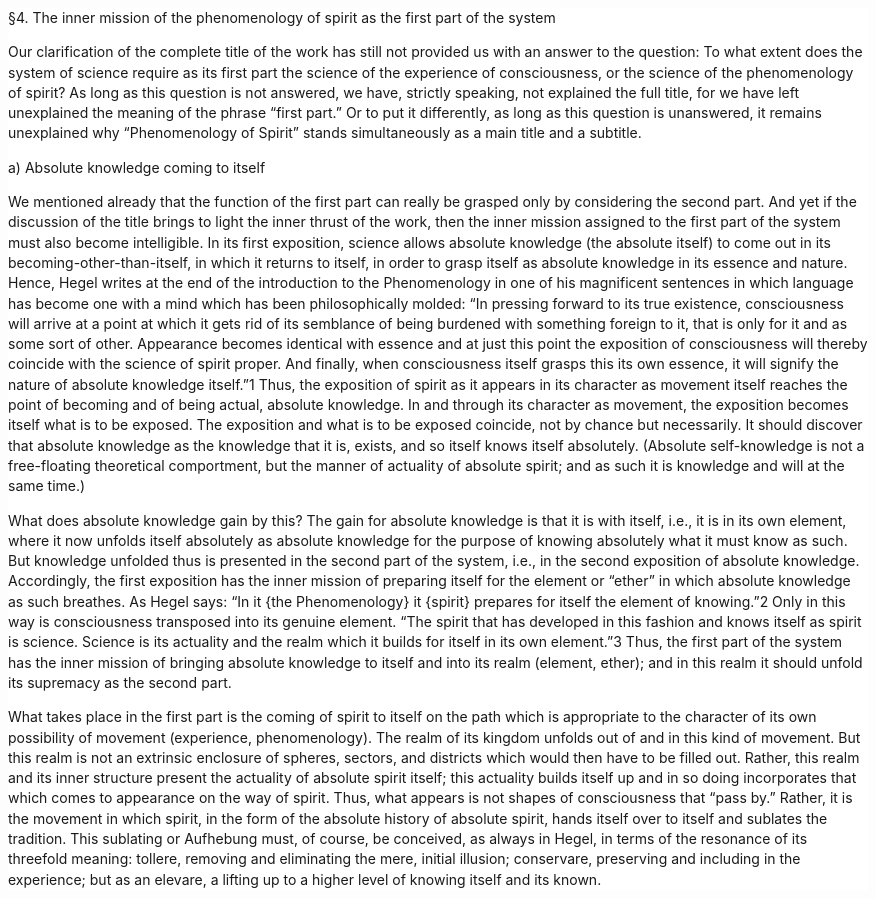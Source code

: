 §4. The inner mission of the phenomenology of spirit as the first part of the system

Our clarification of the complete title of the work has still not provided us with an answer to the question: To what extent does the system of science require as its first part the science of the experience of consciousness, or the science of the phenomenology of spirit? As long as this question is not answered, we have, strictly speaking, not explained the full title, for we have left unexplained the meaning of the phrase “first part.” Or to put it differently, as long as this question is unanswered, it remains unexplained why “Phenomenology of Spirit” stands simultaneously as a main title and a subtitle.

a) Absolute knowledge coming to itself

We mentioned already that the function of the first part can really be grasped only by considering the second part. And yet if the discussion of the title brings to light the inner thrust of the work, then the inner mission assigned to the first part of the system must also become intelligible. In its first exposition, science allows absolute knowledge (the absolute itself) to come out in its becoming-other-than-itself, in which it returns to itself, in order to grasp itself as absolute knowledge in its essence and nature. Hence, Hegel writes at the end of the introduction to the Phenomenology in one of his magnificent sentences in which language has become one with a mind which has been philosophically molded: “In pressing forward to its true existence, consciousness will arrive at a point at which it gets rid of its semblance of being burdened with something foreign to it, that is only for it and as some sort of other. Appearance becomes identical with essence and at just this point the exposition of consciousness will thereby coincide with the science of spirit proper. And finally, when consciousness itself grasps this its own essence, it will signify the nature of absolute knowledge itself.”1 Thus, the exposition of spirit as it appears in its character as movement itself reaches the point of becoming and of being actual, absolute knowledge. In and through its character as movement, the exposition becomes itself what is to be exposed. The exposition and what is to be exposed coincide, not by chance but necessarily. It should discover that absolute knowledge as the knowledge that it is, exists, and so itself knows itself absolutely. (Absolute self-knowledge is not a free-floating theoretical comportment, but the manner of actuality of absolute spirit; and as such it is knowledge and will at the same time.)

What does absolute knowledge gain by this? The gain for absolute knowledge is that it is with itself, i.e., it is in its own element, where it now unfolds itself absolutely as absolute knowledge for the purpose of knowing absolutely what it must know as such. But knowledge unfolded thus is presented in the second part of the system, i.e., in the second exposition of absolute knowledge. Accordingly, the first exposition has the inner mission of preparing itself for the element or “ether” in which absolute knowledge as such breathes. As Hegel says: “In it {the Phenomenology} it {spirit} prepares for itself the element of knowing.”2 Only in this way is consciousness transposed into its genuine element. “The spirit that has developed in this fashion and knows itself as spirit is science. Science is its actuality and the realm which it builds for itself in its own element.”3 Thus, the first part of the system has the inner mission of bringing absolute knowledge to itself and into its realm (element, ether); and in this realm it should unfold its supremacy as the second part.

What takes place in the first part is the coming of spirit to itself on the path which is appropriate to the character of its own possibility of movement (experience, phenomenology). The realm of its kingdom unfolds out of and in this kind of movement. But this realm is not an extrinsic enclosure of spheres, sectors, and districts which would then have to be filled out. Rather, this realm and its inner structure present the actuality of absolute spirit itself; this actuality builds itself up and in so doing incorporates that which comes to appearance on the way of spirit. Thus, what appears is not shapes of consciousness that “pass by.” Rather, it is the movement in which spirit, in the form of the absolute history of absolute spirit, hands itself over to itself and sublates the tradition. This sublating or Aufhebung must, of course, be conceived, as always in Hegel, in terms of the resonance of its threefold meaning: tollere, removing and eliminating the mere, initial illusion; conservare, preserving and including in the experience; but as an elevare, a lifting up to a higher level of knowing itself and its known.
